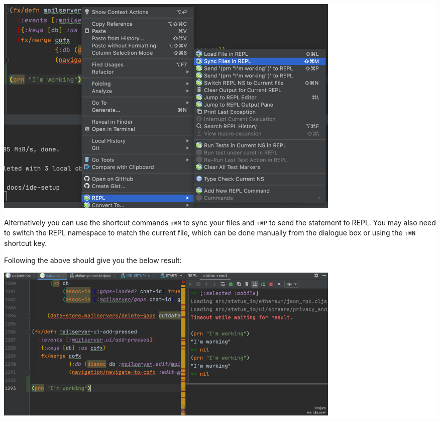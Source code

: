 <img src="images/ide-setup/11_REPL_9.png" width="75%" />

Alternatively you can use the shortcut commands `⇧⌘M` to sync your files and `⇧⌘P` to send the statement to REPL. You may also need to switch the REPL namespace to match the current file, which can be done manually from the dialogue box or using the `⇧⌘N` shortcut key.

Following the above should give you the below result:

<img src="images/ide-setup/12_REPL_10.png" width="75%" />
